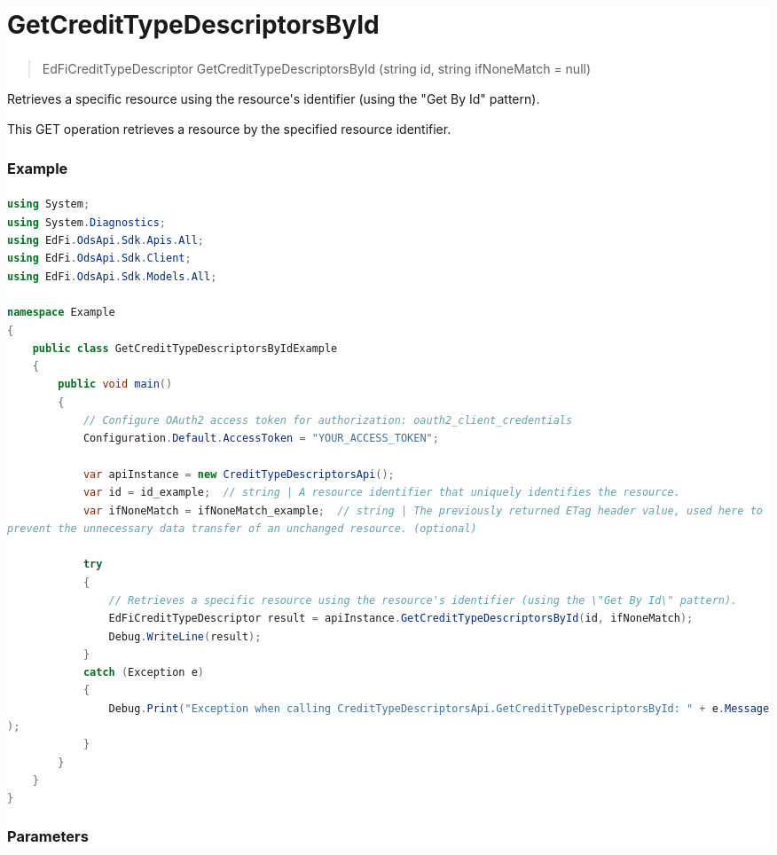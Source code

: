 <a name="getcredittypedescriptorsbyid"></a>
# **GetCreditTypeDescriptorsById**
> EdFiCreditTypeDescriptor GetCreditTypeDescriptorsById (string id, string ifNoneMatch = null)

Retrieves a specific resource using the resource's identifier (using the \"Get By Id\" pattern).

This GET operation retrieves a resource by the specified resource identifier.

### Example
```csharp
using System;
using System.Diagnostics;
using EdFi.OdsApi.Sdk.Apis.All;
using EdFi.OdsApi.Sdk.Client;
using EdFi.OdsApi.Sdk.Models.All;

namespace Example
{
    public class GetCreditTypeDescriptorsByIdExample
    {
        public void main()
        {
            // Configure OAuth2 access token for authorization: oauth2_client_credentials
            Configuration.Default.AccessToken = "YOUR_ACCESS_TOKEN";

            var apiInstance = new CreditTypeDescriptorsApi();
            var id = id_example;  // string | A resource identifier that uniquely identifies the resource.
            var ifNoneMatch = ifNoneMatch_example;  // string | The previously returned ETag header value, used here to prevent the unnecessary data transfer of an unchanged resource. (optional) 

            try
            {
                // Retrieves a specific resource using the resource's identifier (using the \"Get By Id\" pattern).
                EdFiCreditTypeDescriptor result = apiInstance.GetCreditTypeDescriptorsById(id, ifNoneMatch);
                Debug.WriteLine(result);
            }
            catch (Exception e)
            {
                Debug.Print("Exception when calling CreditTypeDescriptorsApi.GetCreditTypeDescriptorsById: " + e.Message );
            }
        }
    }
}
```

### Parameters

